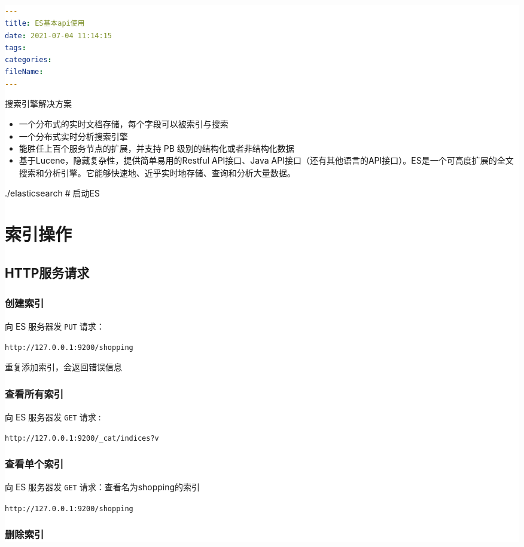 ```yaml
---
title: ES基本api使用
date: 2021-07-04 11:14:15
tags:
categories:
fileName:
---
```








搜索引擎解决方案

- 一个分布式的实时文档存储，每个字段可以被索引与搜索
- 一个分布式实时分析搜索引擎
- 能胜任上百个服务节点的扩展，并支持 PB 级别的结构化或者非结构化数据
- 基于Lucene，隐藏复杂性，提供简单易用的Restful API接口、Java API接口（还有其他语言的API接口）。ES是一个可高度扩展的全文搜索和分析引擎。它能够快速地、近乎实时地存储、查询和分析大量数据。

./elasticsearch  # 启动ES

# 索引操作

## HTTP服务请求

### 创建索引

向 ES 服务器发 `PUT` 请求：

```
http://127.0.0.1:9200/shopping
```

重复添加索引，会返回错误信息

### 查看所有索引

向 ES 服务器发 `GET` 请求 :

```
http://127.0.0.1:9200/_cat/indices?v
```

### 查看单个索引

向 ES 服务器发 `GET` 请求：查看名为shopping的索引

```
http://127.0.0.1:9200/shopping
```

### 删除索引
